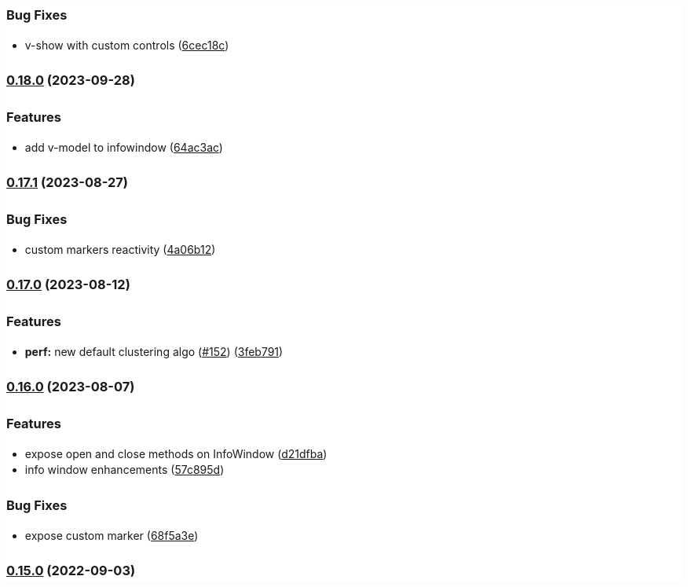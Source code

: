 
### Bug Fixes

* v-show with custom controls ([6cec18c](https://github.com/inocan-group/vue3-google-maps/commit/6cec18c369fffc4b48b4ff7dcf77c32a024ff9d7))

### [0.18.0](https://github.com/inocan-group/vue3-google-maps/compare/v0.17.1...v0.18.0) (2023-09-28)


### Features

* add v-model to infowindow ([64ac3ac](https://github.com/inocan-group/vue3-google-maps/commit/64ac3ac42a9125ccf538553e97ba5b8dd0ac2c66))

### [0.17.1](https://github.com/inocan-group/vue3-google-maps/compare/v0.17.0...v0.17.1) (2023-08-27)


### Bug Fixes

* custom markers reactivity ([4a06b12](https://github.com/inocan-group/vue3-google-maps/commit/4a06b12b800fcb49d013c8b3cd5279f7ee0b5f25))

### [0.17.0](https://github.com/inocan-group/vue3-google-maps/compare/v0.16.0...v0.17.0) (2023-08-12)


### Features

* **perf:** new default clustering algo ([#152](https://github.com/inocan-group/vue3-google-maps/issues/152)) ([3feb791](https://github.com/inocan-group/vue3-google-maps/commit/3feb791828f45066170e89aa94120a3cec36c447))

### [0.16.0](https://github.com/inocan-group/vue3-google-maps/compare/v0.15.0...v0.16.0) (2023-08-07)


### Features

* expose open and close methods on InfoWindow ([d21dfba](https://github.com/inocan-group/vue3-google-maps/commit/d21dfbaea309c94d9c9ce8a8a58676cd1760b768))
* info window enhancements ([57c895d](https://github.com/inocan-group/vue3-google-maps/commit/57c895d14104dfa48467fd5e46797db9f3723363))


### Bug Fixes

* expose custom marker ([68f5a3e](https://github.com/inocan-group/vue3-google-maps/commit/68f5a3e2244e9a51abb3a7ccc3ebc394e3050b4b))

### [0.15.0](https://github.com/inocan-group/vue3-google-maps/compare/v0.14.1...v0.15.0) (2022-09-03)
